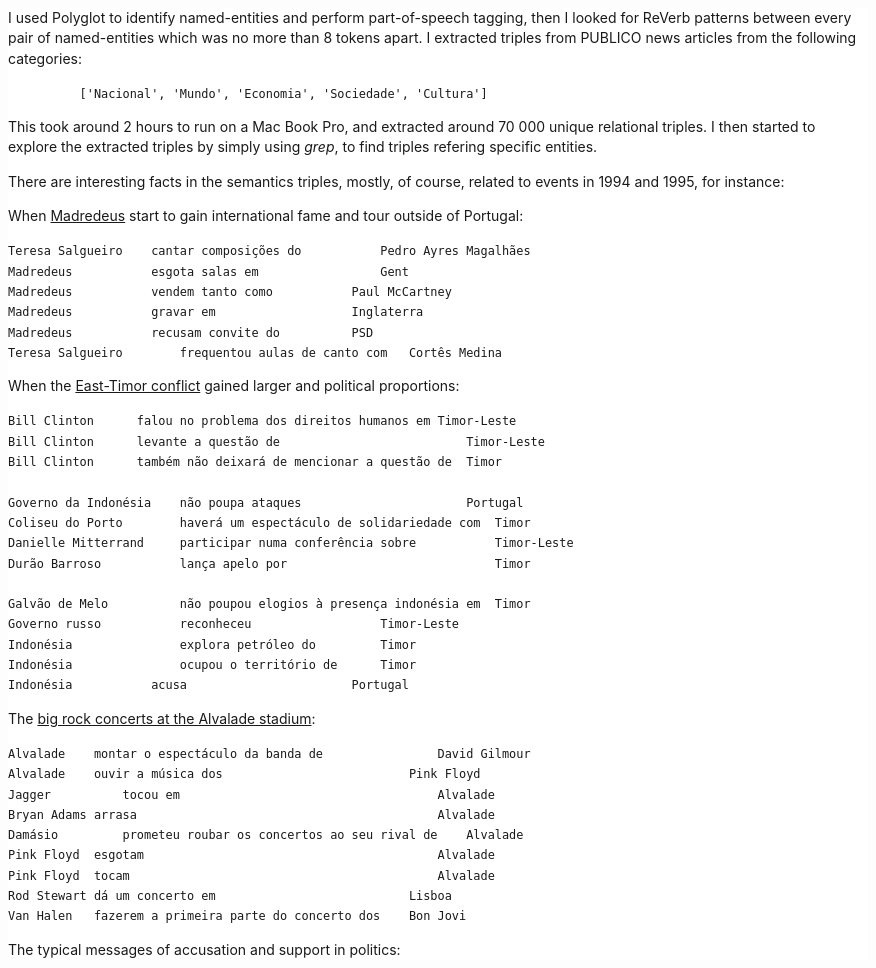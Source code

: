 
I used Polyglot to identify named-entities and perform part-of-speech tagging, then I looked for ReVerb patterns between every pair of named-entities which was no more than 8 tokens apart. I extracted triples from PUBLICO news articles from the following categories:

              ['Nacional', 'Mundo', 'Economia', 'Sociedade', 'Cultura']

This took around 2 hours to run on a Mac Book Pro, and extracted around 70 000 unique relational triples. I then started to explore the extracted triples by simply using _grep_, to find triples refering specific entities.

There are interesting facts in the semantics triples, mostly, of course, related to events in 1994 and 1995, for instance:


When [Madredeus](https://www.wikiwand.com/en/Madredeus) start to gain international fame and tour outside of Portugal:

    Teresa Salgueiro	cantar composições do	        Pedro Ayres Magalhães
    Madredeus	        esgota salas em	                Gent
    Madredeus	        vendem tanto como	        Paul McCartney
    Madredeus	        gravar em	                Inglaterra
    Madredeus	        recusam convite do	        PSD
    Teresa Salgueiro        frequentou aulas de canto com	Cortês Medina

When the [East-Timor conflict](https://www.mtholyoke.edu/~rgwhitma/classweb2/history%20and%20conflict.htm) gained larger and political proportions:

    Bill Clinton	  falou no problema dos direitos humanos em	Timor-Leste
    Bill Clinton      levante a questão de                          Timor-Leste
    Bill Clinton      também não deixará de mencionar a questão de  Timor

    Governo da Indonésia	não poupa ataques	                    Portugal
    Coliseu do Porto        haverá um espectáculo de solidariedade com  Timor
    Danielle Mitterrand     participar numa conferência sobre           Timor-Leste
    Durão Barroso           lança apelo por                             Timor

    Galvão de Melo          não poupou elogios à presença indonésia em  Timor
    Governo russo           reconheceu                  Timor-Leste
    Indonésia               explora petróleo do         Timor
    Indonésia               ocupou o território de      Timor
    Indonésia	        acusa                       Portugal

The [big rock concerts at the Alvalade stadium](http://www.torcidaverde.pt/mentalidade/foradoestadio/542-concertos-no-estadio-jose-alvalade):


    Alvalade	montar o espectáculo da banda de                David Gilmour
    Alvalade	ouvir a música dos	                        Pink Floyd
    Jagger	        tocou em	                                Alvalade
    Bryan Adams	arrasa	                                        Alvalade
    Damásio	        prometeu roubar os concertos ao seu rival de	Alvalade
    Pink Floyd	esgotam	                                        Alvalade
    Pink Floyd	tocam	                                        Alvalade
    Rod Stewart	dá um concerto em	                        Lisboa
    Van Halen	fazerem a primeira parte do concerto dos	Bon Jovi

The typical messages of accusation and support in politics:
